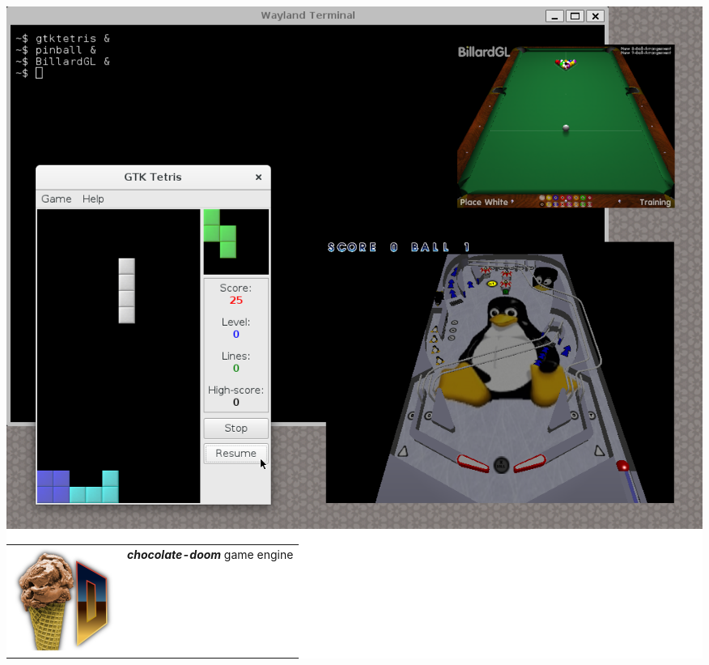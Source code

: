 ![](screenshots/billardgl-gtktetris-pinball-wayland.png)

| | |
--|--
![](diagrams/chocolate-doom.png) | _**chocolate-doom**_ game engine
